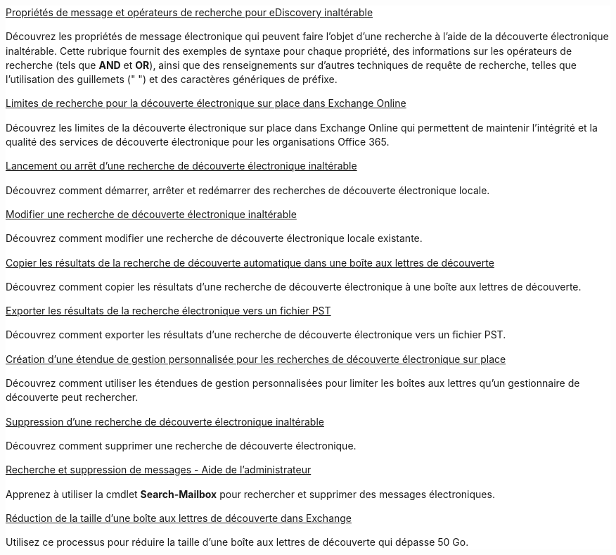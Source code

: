 <td><p><a href="https://go.microsoft.com/fwlink/p/?linkid=506799">Propriétés de message et opérateurs de recherche pour eDiscovery inaltérable</a></p></td>
<td><p>Découvrez les propriétés de message électronique qui peuvent faire l’objet d’une recherche à l’aide de la découverte électronique inaltérable. Cette rubrique fournit des exemples de syntaxe pour chaque propriété, des informations sur les opérateurs de recherche (tels que <strong>AND</strong> et <strong>OR</strong>), ainsi que des renseignements sur d’autres techniques de requête de recherche, telles que l’utilisation des guillemets (&quot; &quot;) et des caractères génériques de préfixe.</p></td>
</tr>
<tr class="odd">
<td><p><a href="https://technet.microsoft.com/fr-fr/library/dn798915(v=exchg.150)">Limites de recherche pour la découverte électronique sur place dans Exchange Online</a></p></td>
<td><p>Découvrez les limites de la découverte électronique sur place dans Exchange Online qui permettent de maintenir l’intégrité et la qualité des services de découverte électronique pour les organisations Office 365.</p></td>
</tr>
<tr class="even">
<td><p><a href="start-or-stop-an-in-place-ediscovery-search-exchange-2013-help.md">Lancement ou arrêt d’une recherche de découverte électronique inaltérable</a></p></td>
<td><p>Découvrez comment démarrer, arrêter et redémarrer des recherches de découverte électronique locale.</p></td>
</tr>
<tr class="odd">
<td><p><a href="modify-an-in-place-ediscovery-search-exchange-2013-help.md">Modifier une recherche de découverte électronique inaltérable</a></p></td>
<td><p>Découvrez comment modifier une recherche de découverte électronique locale existante.</p></td>
</tr>
<tr class="even">
<td><p><a href="copy-ediscovery-search-results-to-a-discovery-mailbox-exchange-2013-help.md">Copier les résultats de la recherche de découverte automatique dans une boîte aux lettres de découverte</a></p></td>
<td><p>Découvrez comment copier les résultats d’une recherche de découverte électronique à une boîte aux lettres de découverte.</p></td>
</tr>
<tr class="odd">
<td><p><a href="export-ediscovery-search-results-to-a-pst-file-exchange-2013-help.md">Exporter les résultats de la recherche électronique vers un fichier PST</a></p></td>
<td><p>Découvrez comment exporter les résultats d’une recherche de découverte électronique vers un fichier PST.</p></td>
</tr>
<tr class="even">
<td><p><a href="create-a-custom-management-scope-for-in-place-ediscovery-searches-exchange-2013-help.md">Création d’une étendue de gestion personnalisée pour les recherches de découverte électronique sur place</a></p></td>
<td><p>Découvrez comment utiliser les étendues de gestion personnalisées pour limiter les boîtes aux lettres qu’un gestionnaire de découverte peut rechercher.</p></td>
</tr>
<tr class="odd">
<td><p><a href="remove-an-in-place-ediscovery-search-exchange-2013-help.md">Suppression d’une recherche de découverte électronique inaltérable</a></p></td>
<td><p>Découvrez comment supprimer une recherche de découverte électronique.</p></td>
</tr>
<tr class="even">
<td><p><a href="search-for-and-delete-messages-admin-help-exchange-2013-help.md">Recherche et suppression de messages - Aide de l’administrateur</a></p></td>
<td><p>Apprenez à utiliser la cmdlet <strong>Search-Mailbox</strong> pour rechercher et supprimer des messages électroniques.</p></td>
</tr>
<tr class="odd">
<td><p><a href="reduce-the-size-of-a-discovery-mailbox-in-exchange-exchange-2013-help.md">Réduction de la taille d’une boîte aux lettres de découverte dans Exchange</a></p></td>
<td><p>Utilisez ce processus pour réduire la taille d’une boîte aux lettres de découverte qui dépasse 50 Go.</p></td>